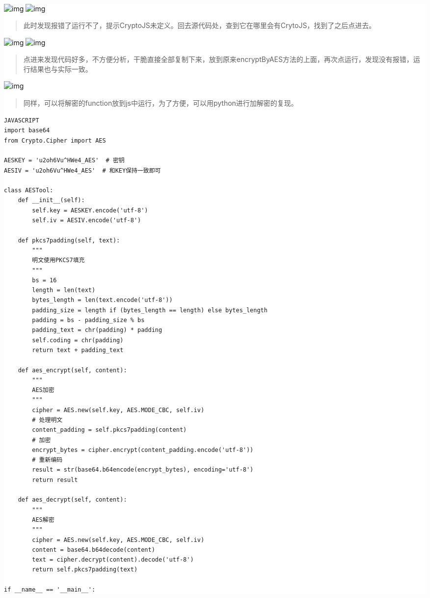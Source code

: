 ![img](https://jielun.netlify.app/img/loading3.gif)
![img](https://jielun.netlify.app/img/loading3.gif)

> 此时发现报错了运行不了，提示CryptoJS未定义。回去源代码处，查到它在哪里会有CrytoJS，找到了之后点进去。

![img](https://jielun.netlify.app/img/loading3.gif)
![img](https://jielun.netlify.app/img/loading3.gif)

> 点进来发现代码好多，不方便分析，干脆直接全部复制下来，放到原来encryptByAES方法的上面，再次点运行，发现没有报错，运行结果也与实际一致。

![img](https://jielun.netlify.app/img/loading3.gif)

> 同样，可以将解密的function放到js中运行，为了方便，可以用python进行加解密的复现。

```
JAVASCRIPT
import base64
from Crypto.Cipher import AES

AESKEY = 'u2oh6Vu^HWe4_AES'  # 密钥
AESIV = 'u2oh6Vu^HWe4_AES'  # 和KEY保持一致即可

class AESTool:
    def __init__(self):
        self.key = AESKEY.encode('utf-8')
        self.iv = AESIV.encode('utf-8')

    def pkcs7padding(self, text):
        """
        明文使用PKCS7填充
        """
        bs = 16
        length = len(text)
        bytes_length = len(text.encode('utf-8'))
        padding_size = length if (bytes_length == length) else bytes_length
        padding = bs - padding_size % bs
        padding_text = chr(padding) * padding
        self.coding = chr(padding)
        return text + padding_text

    def aes_encrypt(self, content):
        """
        AES加密
        """
        cipher = AES.new(self.key, AES.MODE_CBC, self.iv)
        # 处理明文
        content_padding = self.pkcs7padding(content)
        # 加密
        encrypt_bytes = cipher.encrypt(content_padding.encode('utf-8'))
        # 重新编码
        result = str(base64.b64encode(encrypt_bytes), encoding='utf-8')
        return result

    def aes_decrypt(self, content):
        """
        AES解密
        """
        cipher = AES.new(self.key, AES.MODE_CBC, self.iv)
        content = base64.b64decode(content)
        text = cipher.decrypt(content).decode('utf-8')
        return self.pkcs7padding(text)

if __name__ == '__main__':
```